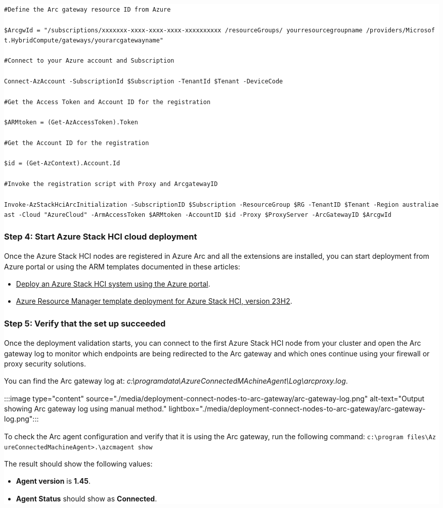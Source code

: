 ```azurecli
#Define the Arc gateway resource ID from Azure 

$ArcgwId = "/subscriptions/xxxxxxx-xxxx-xxxx-xxxx-xxxxxxxxxx /resourceGroups/ yourresourcegroupname /providers/Microsoft.HybridCompute/gateways/yourarcgatewayname" 

#Connect to your Azure account and Subscription 

Connect-AzAccount -SubscriptionId $Subscription -TenantId $Tenant -DeviceCode 

#Get the Access Token and Account ID for the registration 

$ARMtoken = (Get-AzAccessToken).Token 

#Get the Account ID for the registration 

$id = (Get-AzContext).Account.Id 

#Invoke the registration script with Proxy and ArcgatewayID 

Invoke-AzStackHciArcInitialization -SubscriptionID $Subscription -ResourceGroup $RG -TenantID $Tenant -Region australiaeast -Cloud "AzureCloud" -ArmAccessToken $ARMtoken -AccountID $id -Proxy $ProxyServer -ArcGatewayID $ArcgwId 
```

### Step 4: Start Azure Stack HCI cloud deployment

Once the Azure Stack HCI nodes are registered in Azure Arc and all the extensions are installed, you can start deployment from Azure portal or using the ARM templates documented in these articles:

- [Deploy an Azure Stack HCI system using the Azure portal](deploy-via-portal.md).

- [Azure Resource Manager template deployment for Azure Stack HCI, version 23H2](deployment-azure-resource-manager-template.md).

### Step 5: Verify that the set up succeeded

Once the deployment validation starts, you can connect to the first Azure Stack HCI node from your cluster and open the Arc gateway log to monitor which endpoints are being redirected to the Arc gateway and which ones continue using your firewall or proxy security solutions.

You can find the Arc gateway log at: *c:\programdata\AzureConnectedMAchineAgent\Log\arcproxy.log*.

:::image type="content" source="./media/deployment-connect-nodes-to-arc-gateway/arc-gateway-log.png" alt-text="Output showing Arc gateway log using manual method." lightbox="./media/deployment-connect-nodes-to-arc-gateway/arc-gateway-log.png":::

To check the Arc agent configuration and verify that it is using the Arc gateway, run the following command: `c:\program files\AzureConnectedMachineAgent>.\azcmagent show`

The result should show the following values:

- **Agent version** is **1.45**.

- **Agent Status** should show as **Connected**.

